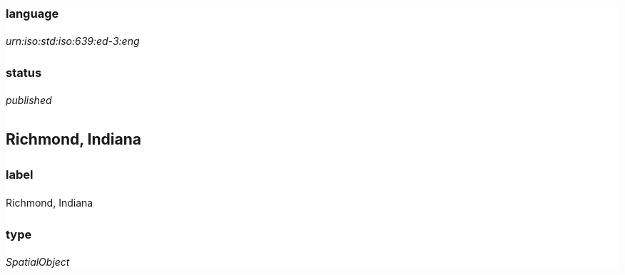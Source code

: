 ### language


*urn:iso:std:iso:639:ed-3:eng*

### status


*published*

## Richmond, Indiana

### label


Richmond, Indiana

### type


*SpatialObject*
